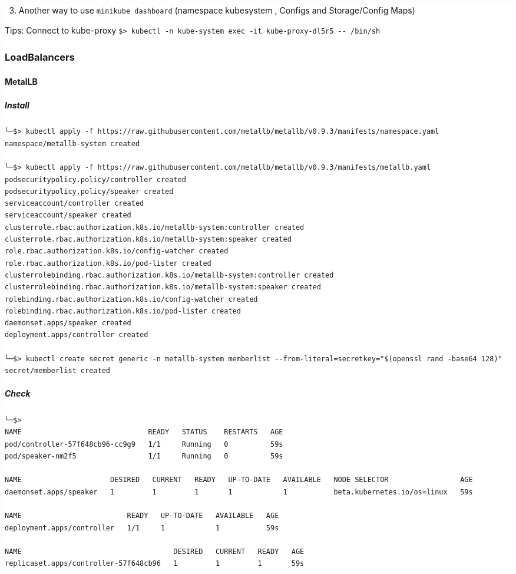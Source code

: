 ```
```

3. Another way to use `minikube dashboard` (namespace kubesystem , Configs and Storage/Config Maps)

Tips: Connect to kube-proxy `$> kubectl -n kube-system exec -it kube-proxy-dl5r5 -- /bin/sh `

### LoadBalancers

#### MetalLB

##### Install

```
└─$> kubectl apply -f https://raw.githubusercontent.com/metallb/metallb/v0.9.3/manifests/namespace.yaml
namespace/metallb-system created

└─$> kubectl apply -f https://raw.githubusercontent.com/metallb/metallb/v0.9.3/manifests/metallb.yaml
podsecuritypolicy.policy/controller created
podsecuritypolicy.policy/speaker created
serviceaccount/controller created
serviceaccount/speaker created
clusterrole.rbac.authorization.k8s.io/metallb-system:controller created
clusterrole.rbac.authorization.k8s.io/metallb-system:speaker created
role.rbac.authorization.k8s.io/config-watcher created
role.rbac.authorization.k8s.io/pod-lister created
clusterrolebinding.rbac.authorization.k8s.io/metallb-system:controller created
clusterrolebinding.rbac.authorization.k8s.io/metallb-system:speaker created
rolebinding.rbac.authorization.k8s.io/config-watcher created
rolebinding.rbac.authorization.k8s.io/pod-lister created
daemonset.apps/speaker created
deployment.apps/controller created

└─$> kubectl create secret generic -n metallb-system memberlist --from-literal=secretkey="$(openssl rand -base64 128)"
secret/memberlist created
```

##### Check

```
└─$>   
NAME                              READY   STATUS    RESTARTS   AGE
pod/controller-57f648cb96-cc9g9   1/1     Running   0          59s
pod/speaker-nm2f5                 1/1     Running   0          59s

NAME                     DESIRED   CURRENT   READY   UP-TO-DATE   AVAILABLE   NODE SELECTOR                 AGE
daemonset.apps/speaker   1         1         1       1            1           beta.kubernetes.io/os=linux   59s

NAME                         READY   UP-TO-DATE   AVAILABLE   AGE
deployment.apps/controller   1/1     1            1           59s

NAME                                    DESIRED   CURRENT   READY   AGE
replicaset.apps/controller-57f648cb96   1         1         1       59s
```
